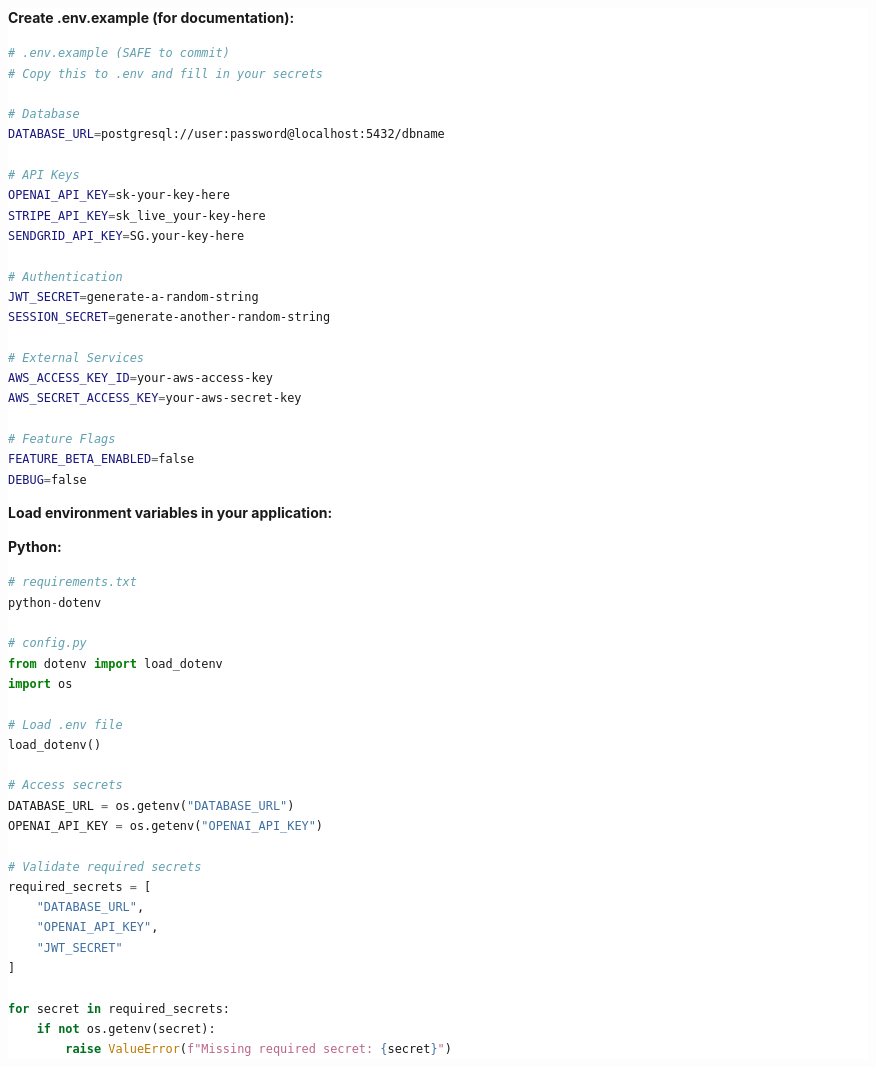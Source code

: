 **Create .env.example (for documentation):**
```bash
# .env.example (SAFE to commit)
# Copy this to .env and fill in your secrets

# Database
DATABASE_URL=postgresql://user:password@localhost:5432/dbname

# API Keys
OPENAI_API_KEY=sk-your-key-here
STRIPE_API_KEY=sk_live_your-key-here
SENDGRID_API_KEY=SG.your-key-here

# Authentication
JWT_SECRET=generate-a-random-string
SESSION_SECRET=generate-another-random-string

# External Services
AWS_ACCESS_KEY_ID=your-aws-access-key
AWS_SECRET_ACCESS_KEY=your-aws-secret-key

# Feature Flags
FEATURE_BETA_ENABLED=false
DEBUG=false
```

**Load environment variables in your application:**

**Python:**
```python
# requirements.txt
python-dotenv

# config.py
from dotenv import load_dotenv
import os

# Load .env file
load_dotenv()

# Access secrets
DATABASE_URL = os.getenv("DATABASE_URL")
OPENAI_API_KEY = os.getenv("OPENAI_API_KEY")

# Validate required secrets
required_secrets = [
    "DATABASE_URL",
    "OPENAI_API_KEY",
    "JWT_SECRET"
]

for secret in required_secrets:
    if not os.getenv(secret):
        raise ValueError(f"Missing required secret: {secret}")
```
